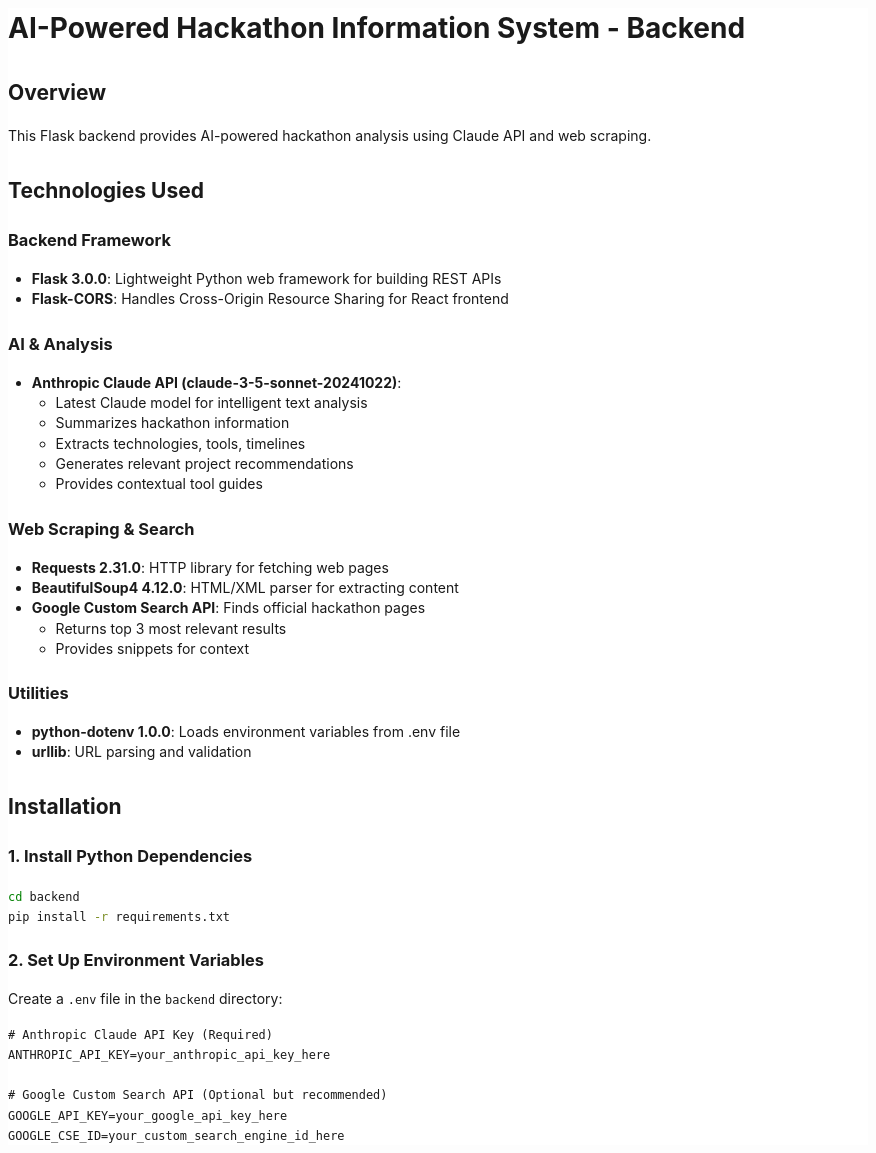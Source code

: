 # AI-Powered Hackathon Information System - Backend

## Overview
This Flask backend provides AI-powered hackathon analysis using Claude API and web scraping.

## Technologies Used

### Backend Framework
- **Flask 3.0.0**: Lightweight Python web framework for building REST APIs
- **Flask-CORS**: Handles Cross-Origin Resource Sharing for React frontend

### AI & Analysis
- **Anthropic Claude API (claude-3-5-sonnet-20241022)**: 
  - Latest Claude model for intelligent text analysis
  - Summarizes hackathon information
  - Extracts technologies, tools, timelines
  - Generates relevant project recommendations
  - Provides contextual tool guides

### Web Scraping & Search
- **Requests 2.31.0**: HTTP library for fetching web pages
- **BeautifulSoup4 4.12.0**: HTML/XML parser for extracting content
- **Google Custom Search API**: Finds official hackathon pages
  - Returns top 3 most relevant results
  - Provides snippets for context

### Utilities
- **python-dotenv 1.0.0**: Loads environment variables from .env file
- **urllib**: URL parsing and validation

## Installation

### 1. Install Python Dependencies
```bash
cd backend
pip install -r requirements.txt
```

### 2. Set Up Environment Variables
Create a `.env` file in the `backend` directory:

```env
# Anthropic Claude API Key (Required)
ANTHROPIC_API_KEY=your_anthropic_api_key_here

# Google Custom Search API (Optional but recommended)
GOOGLE_API_KEY=your_google_api_key_here
GOOGLE_CSE_ID=your_custom_search_engine_id_here
```
